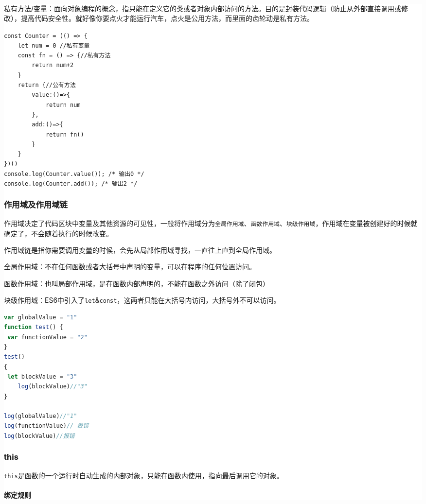 私有方法/变量：面向对象编程的概念，指只能在定义它的类或者对象内部访问的方法。目的是封装代码逻辑（防止从外部直接调用或修改），提高代码安全性。就好像你要点火才能运行汽车，点火是公用方法，而里面的齿轮动是私有方法。

```JS
const Counter = (() => {
    let num = 0 //私有变量
    const fn = () => {//私有方法
        return num+2
    }
    return {//公有方法
        value:()=>{
            return num
        },
        add:()=>{
            return fn()
        }
    }
})()
console.log(Counter.value()); /* 输出0 */
console.log(Counter.add()); /* 输出2 */
```

### 作用域及作用域链

作用域决定了代码区块中变量及其他资源的可见性，一般将作用域分为`全局作用域`、`函数作用域`、`块级作用域`，作用域在变量被创建好的时候就确定了，不会随着执行的时候改变。

作用域链是指你需要调用变量的时候，会先从局部作用域寻找，一直往上直到全局作用域。

全局作用域：不在任何函数或者大括号中声明的变量，可以在程序的任何位置访问。

函数作用域：也叫局部作用域，是在函数内部声明的，不能在函数之外访问（除了闭包）

块级作用域：ES6中引入了`let`&`const`，这两者只能在大括号内访问，大括号外不可以访问。

```js
var globalValue = "1"
function test() {
 var functionValue = "2"
}
test()
{
 let blockValue = "3"
	log(blockValue)//"3"
}

log(globalValue)//"1"
log(functionValue)// 报错
log(blockValue)//报错
```

### this

`this`是函数的一个运行时自动生成的内部对象，只能在函数内使用，指向最后调用它的对象。

#### 绑定规则
